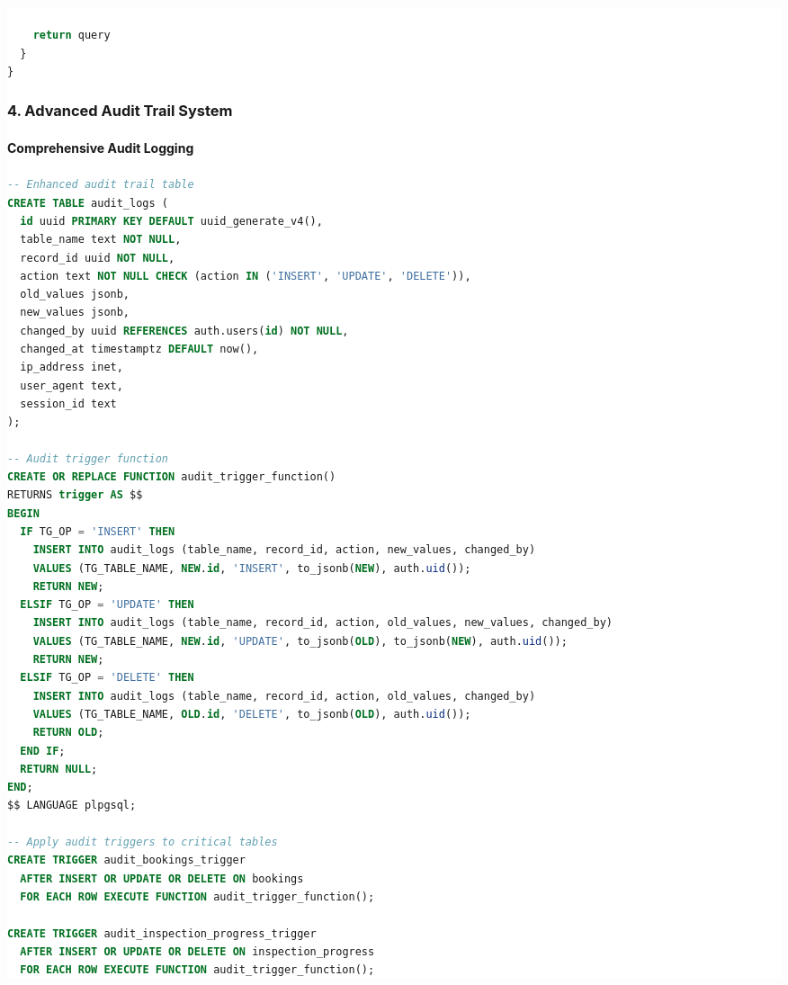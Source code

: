 ```typescript

    return query
  }
}
```

### 4. Advanced Audit Trail System

#### Comprehensive Audit Logging
```sql
-- Enhanced audit trail table
CREATE TABLE audit_logs (
  id uuid PRIMARY KEY DEFAULT uuid_generate_v4(),
  table_name text NOT NULL,
  record_id uuid NOT NULL,
  action text NOT NULL CHECK (action IN ('INSERT', 'UPDATE', 'DELETE')),
  old_values jsonb,
  new_values jsonb,
  changed_by uuid REFERENCES auth.users(id) NOT NULL,
  changed_at timestamptz DEFAULT now(),
  ip_address inet,
  user_agent text,
  session_id text
);

-- Audit trigger function
CREATE OR REPLACE FUNCTION audit_trigger_function()
RETURNS trigger AS $$
BEGIN
  IF TG_OP = 'INSERT' THEN
    INSERT INTO audit_logs (table_name, record_id, action, new_values, changed_by)
    VALUES (TG_TABLE_NAME, NEW.id, 'INSERT', to_jsonb(NEW), auth.uid());
    RETURN NEW;
  ELSIF TG_OP = 'UPDATE' THEN
    INSERT INTO audit_logs (table_name, record_id, action, old_values, new_values, changed_by)
    VALUES (TG_TABLE_NAME, NEW.id, 'UPDATE', to_jsonb(OLD), to_jsonb(NEW), auth.uid());
    RETURN NEW;
  ELSIF TG_OP = 'DELETE' THEN
    INSERT INTO audit_logs (table_name, record_id, action, old_values, changed_by)
    VALUES (TG_TABLE_NAME, OLD.id, 'DELETE', to_jsonb(OLD), auth.uid());
    RETURN OLD;
  END IF;
  RETURN NULL;
END;
$$ LANGUAGE plpgsql;

-- Apply audit triggers to critical tables
CREATE TRIGGER audit_bookings_trigger
  AFTER INSERT OR UPDATE OR DELETE ON bookings
  FOR EACH ROW EXECUTE FUNCTION audit_trigger_function();

CREATE TRIGGER audit_inspection_progress_trigger
  AFTER INSERT OR UPDATE OR DELETE ON inspection_progress
  FOR EACH ROW EXECUTE FUNCTION audit_trigger_function();
```
